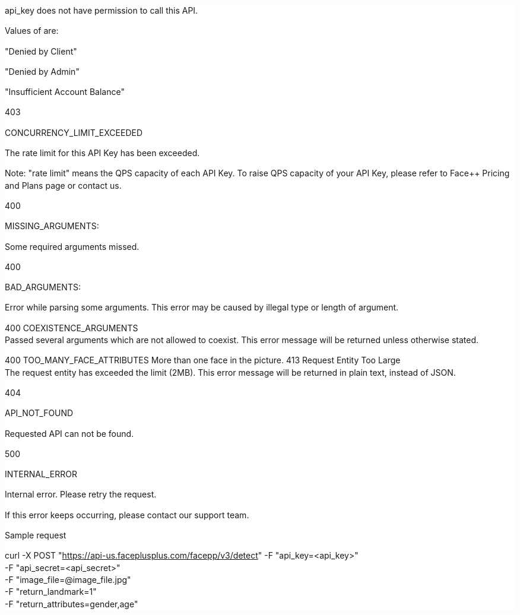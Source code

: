 api_key does not have permission to call this API.

Values of <reason> are:

"Denied by Client"

"Denied by Admin"

"Insufficient Account Balance"

403

CONCURRENCY_LIMIT_EXCEEDED

The rate limit for this API Key has been exceeded.

Note: "rate limit" means the QPS capacity of each API Key. To raise QPS capacity of your API Key, please refer to Face++ Pricing and Plans page or contact us.

400

MISSING_ARGUMENTS: <key>

Some required arguments missed.

400

BAD_ARGUMENTS:<key>

Error while parsing some arguments. This error may be caused by illegal type or length of argument.

400	COEXISTENCE_ARGUMENTS	
Passed several arguments which are not allowed to coexist. This error message will be returned unless otherwise stated.

400	TOO_MANY_FACE_ATTRIBUTES	More than one face in the picture.
413	Request Entity Too Large	
The request entity has exceeded the limit (2MB). This error message will be returned in plain text, instead of JSON.

404

API_NOT_FOUND

Requested API can not be found.

500

INTERNAL_ERROR

Internal error. Please retry the request.

If this error keeps occurring, please contact our support team.

Sample request


curl -X POST "https://api-us.faceplusplus.com/facepp/v3/detect" -F "api_key=<api_key>" \
-F "api_secret=<api_secret>" \
-F "image_file=@image_file.jpg" \
-F "return_landmark=1" \
-F "return_attributes=gender,age"